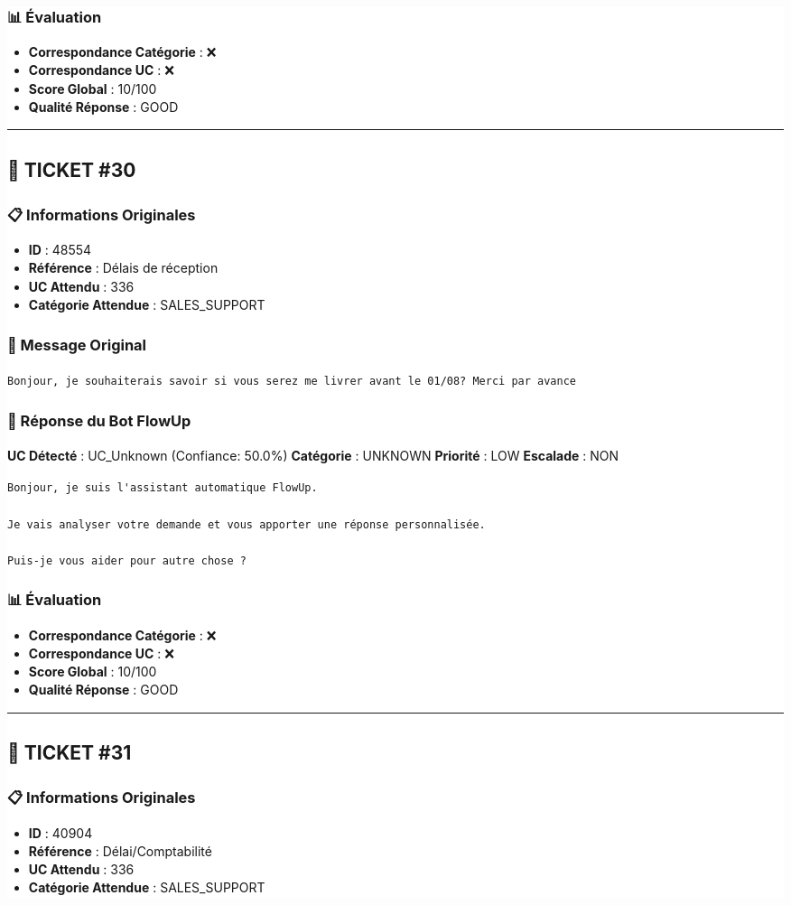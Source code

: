 ### 📊 Évaluation
- **Correspondance Catégorie** : ❌
- **Correspondance UC** : ❌
- **Score Global** : 10/100
- **Qualité Réponse** : GOOD

---

## 🎫 TICKET #30

### 📋 Informations Originales
- **ID** : 48554
- **Référence** : Délais de réception 
- **UC Attendu** : 336
- **Catégorie Attendue** : SALES_SUPPORT

### 💬 Message Original
```
Bonjour, je souhaiterais savoir si vous serez me livrer avant le 01/08? Merci par avance
```

### 🤖 Réponse du Bot FlowUp
**UC Détecté** : UC_Unknown (Confiance: 50.0%)
**Catégorie** : UNKNOWN
**Priorité** : LOW
**Escalade** : NON

```
Bonjour, je suis l'assistant automatique FlowUp.

Je vais analyser votre demande et vous apporter une réponse personnalisée.

Puis-je vous aider pour autre chose ?
```

### 📊 Évaluation
- **Correspondance Catégorie** : ❌
- **Correspondance UC** : ❌
- **Score Global** : 10/100
- **Qualité Réponse** : GOOD

---

## 🎫 TICKET #31

### 📋 Informations Originales
- **ID** : 40904
- **Référence** : Délai/Comptabilité
- **UC Attendu** : 336
- **Catégorie Attendue** : SALES_SUPPORT
